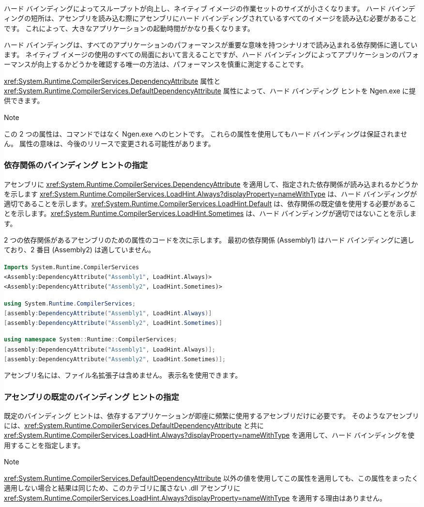 ハード バインディングによってスループットが向上し、ネイティブ イメージの作業セットのサイズが小さくなります。 ハード バインディングの短所は、アセンブリを読み込む際にアセンブリにハード バインディングされているすべてのイメージを読み込む必要があることです。 これによって、大きなアプリケーションの起動時間がかなり長くなります。

ハード バインディングは、すべてのアプリケーションのパフォーマンスが重要な意味を持つシナリオで読み込まれる依存関係に適しています。 ネイティブ イメージの使用のすべての局面において言えることですが、ハード バインディングによってアプリケーションのパフォーマンスが向上するかどうかを確認する唯一の方法は、パフォーマンスを慎重に測定することです。

<xref:System.Runtime.CompilerServices.DependencyAttribute> 属性と <xref:System.Runtime.CompilerServices.DefaultDependencyAttribute> 属性によって、ハード バインディング ヒントを Ngen.exe に提供できます。

> [!NOTE]
> この 2 つの属性は、コマンドではなく Ngen.exe へのヒントです。 これらの属性を使用してもハード バインディングは保証されません。 属性の意味は、今後のリリースで変更される可能性があります。

<a name="DependencyHint"></a>

### <a name="specifying-a-binding-hint-for-a-dependency"></a>依存関係のバインディング ヒントの指定

アセンブリに <xref:System.Runtime.CompilerServices.DependencyAttribute> を適用して、指定された依存関係が読み込まれるかどうかを示します <xref:System.Runtime.CompilerServices.LoadHint.Always?displayProperty=nameWithType> は、ハード バインディングが適切であることを示します。<xref:System.Runtime.CompilerServices.LoadHint.Default> は、依存関係の既定値を使用する必要があることを示します。<xref:System.Runtime.CompilerServices.LoadHint.Sometimes> は、ハード バインディングが適切ではないことを示します。

2 つの依存関係があるアセンブリのための属性のコードを次に示します。 最初の依存関係 (Assembly1) はハード バインディングに適しており、2 番目 (Assembly2) は適していません。

```vb
Imports System.Runtime.CompilerServices
<Assembly:DependencyAttribute("Assembly1", LoadHint.Always)>
<Assembly:DependencyAttribute("Assembly2", LoadHint.Sometimes)>
```

```csharp
using System.Runtime.CompilerServices;
[assembly:DependencyAttribute("Assembly1", LoadHint.Always)]
[assembly:DependencyAttribute("Assembly2", LoadHint.Sometimes)]
```

```cpp
using namespace System::Runtime::CompilerServices;
[assembly:DependencyAttribute("Assembly1", LoadHint.Always)];
[assembly:DependencyAttribute("Assembly2", LoadHint.Sometimes)];
```

アセンブリ名には、ファイル名拡張子は含めません。 表示名を使用できます。

<a name="AssemblyHint"></a>

### <a name="specifying-a-default-binding-hint-for-an-assembly"></a>アセンブリの既定のバインディング ヒントの指定

既定のバインディング ヒントは、依存するアプリケーションが即座に頻繁に使用するアセンブリだけに必要です。 そのようなアセンブリには、<xref:System.Runtime.CompilerServices.DefaultDependencyAttribute> と共に <xref:System.Runtime.CompilerServices.LoadHint.Always?displayProperty=nameWithType> を適用して、ハード バインディングを使用することを指定します。

> [!NOTE]
> <xref:System.Runtime.CompilerServices.DefaultDependencyAttribute> 以外の値を使用してこの属性を適用しても、この属性をまったく適用しない場合と結果は同じため、このカテゴリに属さない .dll アセンブリに <xref:System.Runtime.CompilerServices.LoadHint.Always?displayProperty=nameWithType> を適用する理由はありません。
